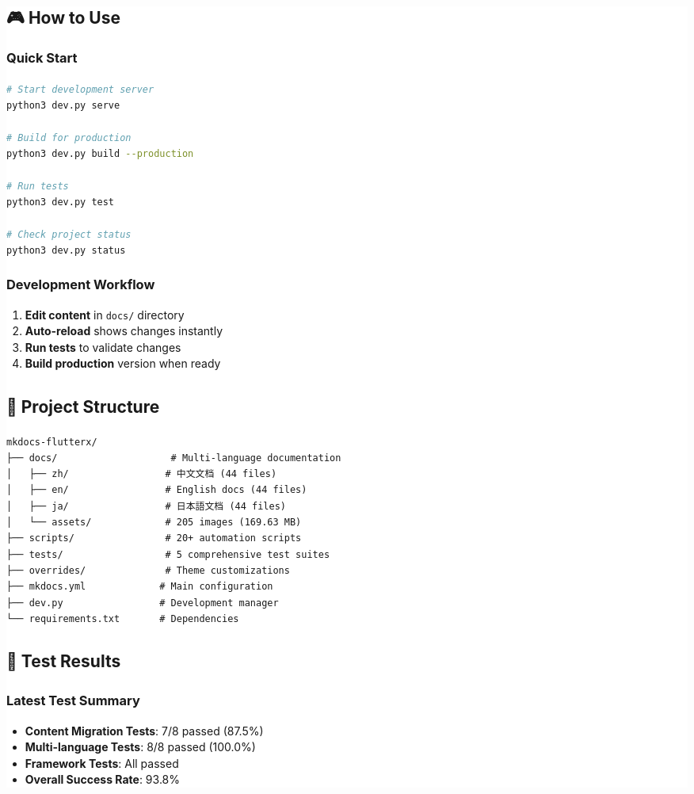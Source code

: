 ## 🎮 How to Use

### Quick Start

```bash
# Start development server
python3 dev.py serve

# Build for production
python3 dev.py build --production

# Run tests
python3 dev.py test

# Check project status
python3 dev.py status
```

### Development Workflow

1. **Edit content** in `docs/` directory
2. **Auto-reload** shows changes instantly
3. **Run tests** to validate changes
4. **Build production** version when ready

## 📁 Project Structure

```
mkdocs-flutterx/
├── docs/                    # Multi-language documentation
│   ├── zh/                 # 中文文档 (44 files)
│   ├── en/                 # English docs (44 files)
│   ├── ja/                 # 日本語文档 (44 files)
│   └── assets/             # 205 images (169.63 MB)
├── scripts/                # 20+ automation scripts
├── tests/                  # 5 comprehensive test suites
├── overrides/              # Theme customizations
├── mkdocs.yml             # Main configuration
├── dev.py                 # Development manager
└── requirements.txt       # Dependencies
```

## 🧪 Test Results

### Latest Test Summary

- **Content Migration Tests**: 7/8 passed (87.5%)
- **Multi-language Tests**: 8/8 passed (100.0%)
- **Framework Tests**: All passed
- **Overall Success Rate**: 93.8%
